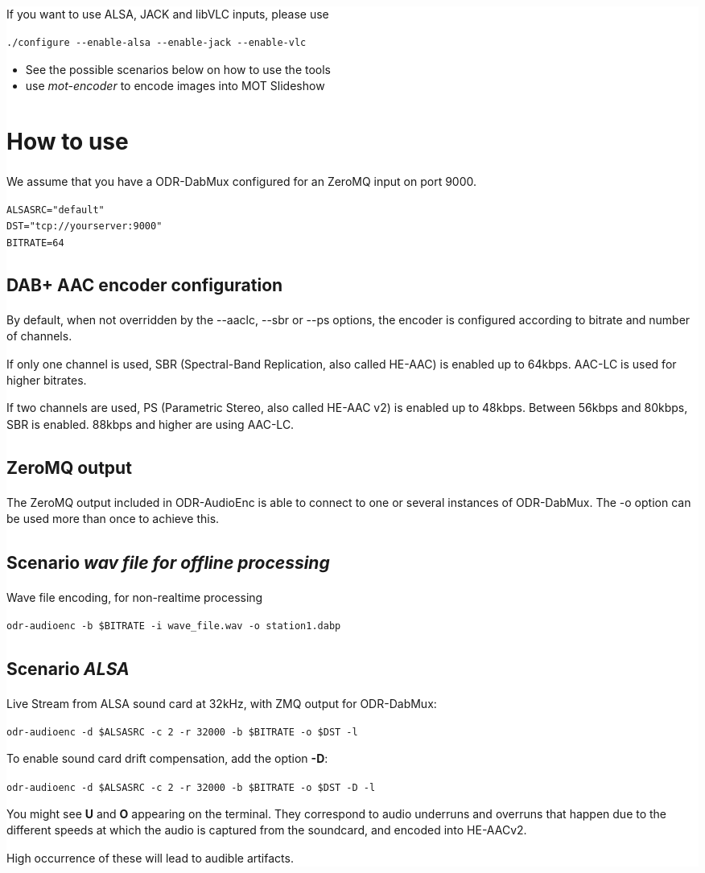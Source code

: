 If you want to use ALSA, JACK and libVLC inputs, please use

    ./configure --enable-alsa --enable-jack --enable-vlc

* See the possible scenarios below on how to use the tools
* use *mot-encoder* to encode images into MOT Slideshow


How to use
==========

We assume that you have a ODR-DabMux configured for an ZeroMQ
input on port 9000.

    ALSASRC="default"
    DST="tcp://yourserver:9000"
    BITRATE=64

DAB+ AAC encoder configuration
------------------------------
By default, when not overridden by the --aaclc, --sbr or --ps options,
the encoder is configured according to bitrate and number of channels.

If only one channel is used, SBR (Spectral-Band Replication, also called
HE-AAC) is enabled up to 64kbps. AAC-LC is used for higher bitrates.

If two channels are used, PS (Parametric Stereo, also called HE-AAC v2)
is enabled up to 48kbps. Between 56kbps and 80kbps, SBR is enabled. 88kbps
and higher are using AAC-LC.

ZeroMQ output
-------------

The ZeroMQ output included in ODR-AudioEnc is able to connect to
one or several instances of ODR-DabMux. The -o option can be used
more than once to achieve this.

Scenario *wav file for offline processing*
------------------------------------------
Wave file encoding, for non-realtime processing

    odr-audioenc -b $BITRATE -i wave_file.wav -o station1.dabp

Scenario *ALSA*
---------------
Live Stream from ALSA sound card at 32kHz, with ZMQ output for ODR-DabMux:

    odr-audioenc -d $ALSASRC -c 2 -r 32000 -b $BITRATE -o $DST -l

To enable sound card drift compensation, add the option **-D**:

    odr-audioenc -d $ALSASRC -c 2 -r 32000 -b $BITRATE -o $DST -D -l

You might see **U** and **O** appearing on the terminal. They correspond
to audio underruns and overruns that happen due to the different speeds at which
the audio is captured from the soundcard, and encoded into HE-AACv2.

High occurrence of these will lead to audible artifacts.
